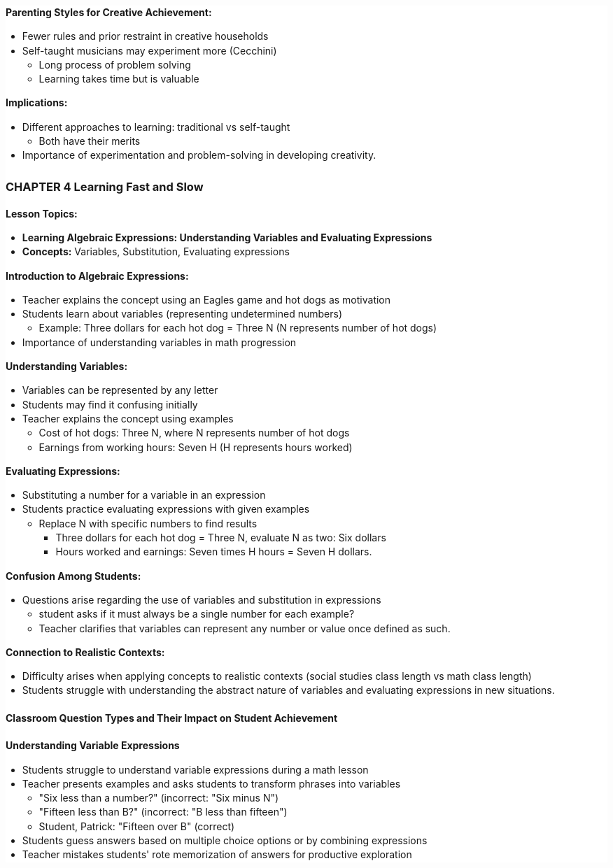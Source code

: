 **Parenting Styles for Creative Achievement:**
- Fewer rules and prior restraint in creative households
- Self-taught musicians may experiment more (Cecchini)
  * Long process of problem solving
  * Learning takes time but is valuable

**Implications:**
- Different approaches to learning: traditional vs self-taught
  * Both have their merits
- Importance of experimentation and problem-solving in developing creativity.

### CHAPTER 4 Learning Fast and Slow

**Lesson Topics:**
- **Learning Algebraic Expressions: Understanding Variables and Evaluating Expressions**
- **Concepts:** Variables, Substitution, Evaluating expressions

**Introduction to Algebraic Expressions:**
- Teacher explains the concept using an Eagles game and hot dogs as motivation
- Students learn about variables (representing undetermined numbers)
  - Example: Three dollars for each hot dog = Three N (N represents number of hot dogs)
- Importance of understanding variables in math progression

**Understanding Variables:**
- Variables can be represented by any letter
- Students may find it confusing initially
- Teacher explains the concept using examples
  - Cost of hot dogs: Three N, where N represents number of hot dogs
  - Earnings from working hours: Seven H (H represents hours worked)

**Evaluating Expressions:**
- Substituting a number for a variable in an expression
- Students practice evaluating expressions with given examples
  - Replace N with specific numbers to find results
    * Three dollars for each hot dog = Three N, evaluate N as two: Six dollars
    * Hours worked and earnings: Seven times H hours = Seven H dollars.

**Confusion Among Students:**
- Questions arise regarding the use of variables and substitution in expressions
  - student asks if it must always be a single number for each example?
  - Teacher clarifies that variables can represent any number or value once defined as such.

**Connection to Realistic Contexts:**
- Difficulty arises when applying concepts to realistic contexts (social studies class length vs math class length)
- Students struggle with understanding the abstract nature of variables and evaluating expressions in new situations.

#### Classroom Question Types and Their Impact on Student Achievement

**Understanding Variable Expressions**
- Students struggle to understand variable expressions during a math lesson
- Teacher presents examples and asks students to transform phrases into variables
  - "Six less than a number?" (incorrect: "Six minus N")
  - "Fifteen less than B?" (incorrect: "B less than fifteen")
  - Student, Patrick: "Fifteen over B" (correct)
- Students guess answers based on multiple choice options or by combining expressions
- Teacher mistakes students' rote memorization of answers for productive exploration

